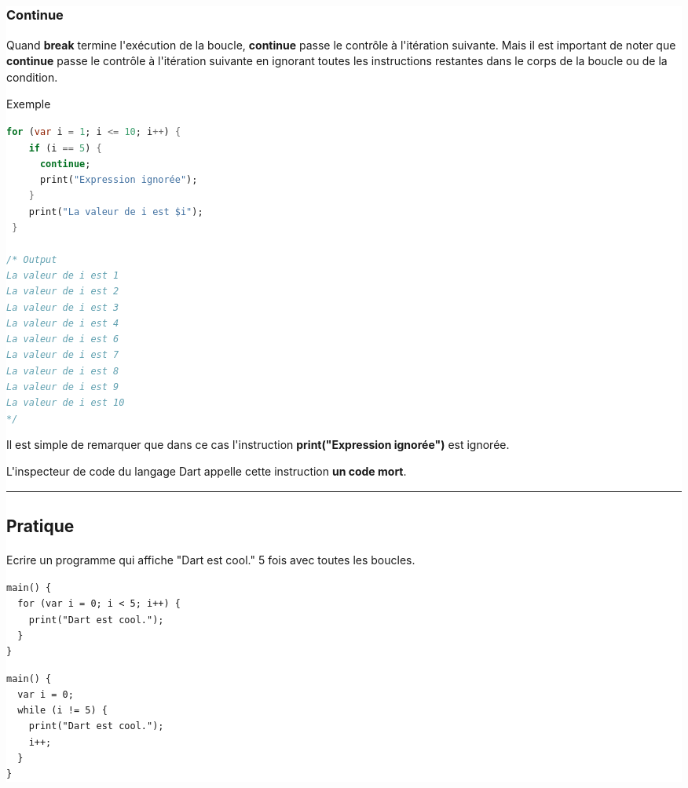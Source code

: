 ### Continue

Quand **break** termine l'exécution de la boucle, **continue** passe le contrôle à l'itération suivante. Mais il est important de noter que **continue** passe le contrôle à l'itération suivante en ignorant toutes les instructions restantes dans le corps de la boucle ou de la condition.

Exemple

```dart
for (var i = 1; i <= 10; i++) {
    if (i == 5) {
      continue;
      print("Expression ignorée");
    }
    print("La valeur de i est $i");
 }

/* Output
La valeur de i est 1
La valeur de i est 2
La valeur de i est 3
La valeur de i est 4
La valeur de i est 6
La valeur de i est 7
La valeur de i est 8
La valeur de i est 9
La valeur de i est 10
*/
```

Il est simple de remarquer que dans ce cas l'instruction **print("Expression ignorée")** est ignorée.

L'inspecteur de code du langage Dart appelle cette instruction **un code mort**.

---

## Pratique

Ecrire un programme qui affiche "Dart est cool." 5 fois avec toutes les boucles.

```dart[for.dart]
main() {
  for (var i = 0; i < 5; i++) {
    print("Dart est cool.");
  }
}
```

```dart[while.dart]
main() {
  var i = 0;
  while (i != 5) {
    print("Dart est cool.");
    i++;
  }
}
```

